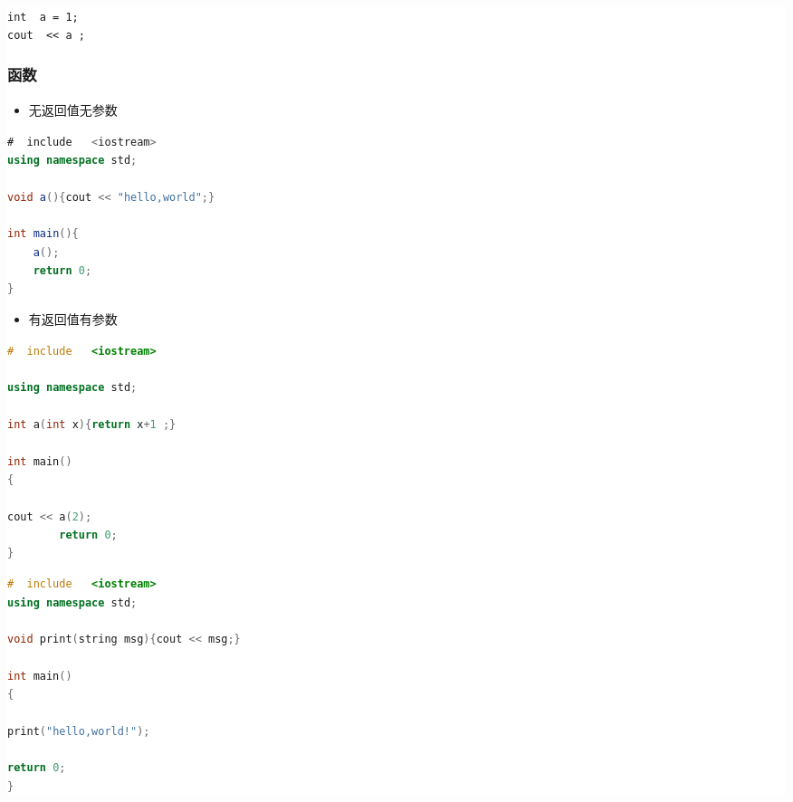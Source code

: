 ```
int  a = 1;
cout  << a ;
```


###  函数

-  无返回值无参数

```cs
#  include   <iostream>
using namespace std;

void a(){cout << "hello,world";}

int main(){
    a();
    return 0;
}
```

-  有返回值有参数

```cpp
#  include   <iostream>

using namespace std;

int a(int x){return x+1 ;}

int main()
{

cout << a(2);
        return 0;
}


```


```cpp
#  include   <iostream>
using namespace std;

void print(string msg){cout << msg;}

int main()
{

print("hello,world!");

return 0;
}

```
